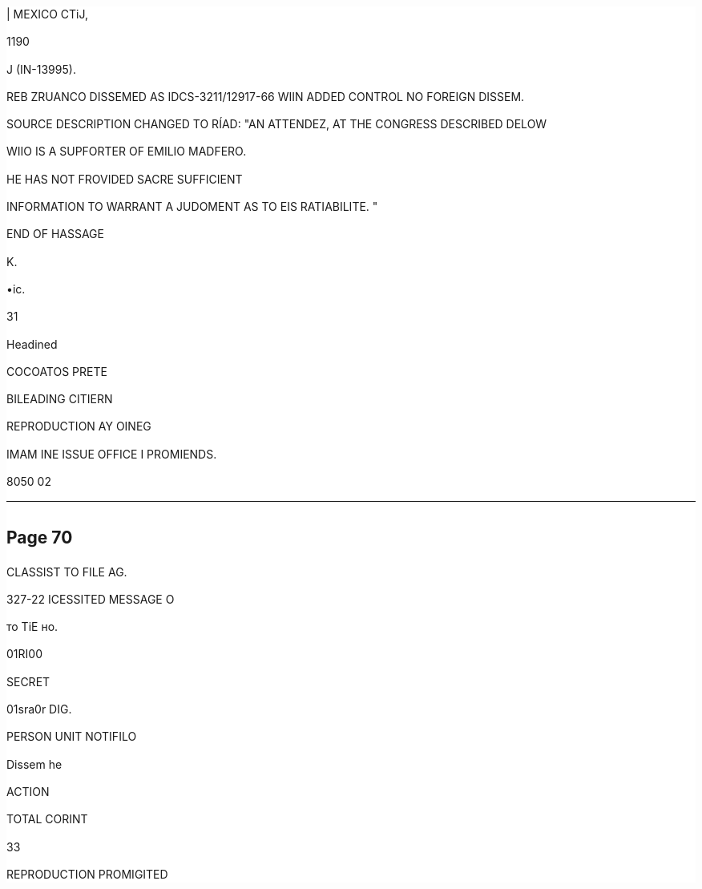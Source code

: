 | MEXICO CTiJ,

1190

J (IN-13995).

REB ZRUANCO DISSEMED AS IDCS-3211/12917-66 WIIN ADDED CONTROL NO FOREIGN DISSEM.

SOURCE DESCRIPTION CHANGED TO RÍAD: "AN ATTENDEZ, AT THE CONGRESS DESCRIBED DELOW

WIIO IS A SUPFORTER OF EMILIO MADFERO.

HE HAS NOT FROVIDED SACRE SUFFICIENT

INFORMATION TO WARRANT A JUDOMENT AS TO EIS RATIABILITE. "

END OF HASSAGE

K.

•ic.

31

Headined

COCOATOS PRETE

BILEADING CITIERN

REPRODUCTION AY OINEG

IMAM INE ISSUE OFFICE I PROMIENDS.

8050 02

---

## Page 70

CLASSIST TO FILE AG.

327-22 ICESSITED MESSAGE O

то TiE но.

01RI00

SECRET

01sra0r DIG.

PERSON UNIT NOTIFILO

Dissem he

ACTION

TOTAL CORINT

33

REPRODUCTION PROMIGITED
